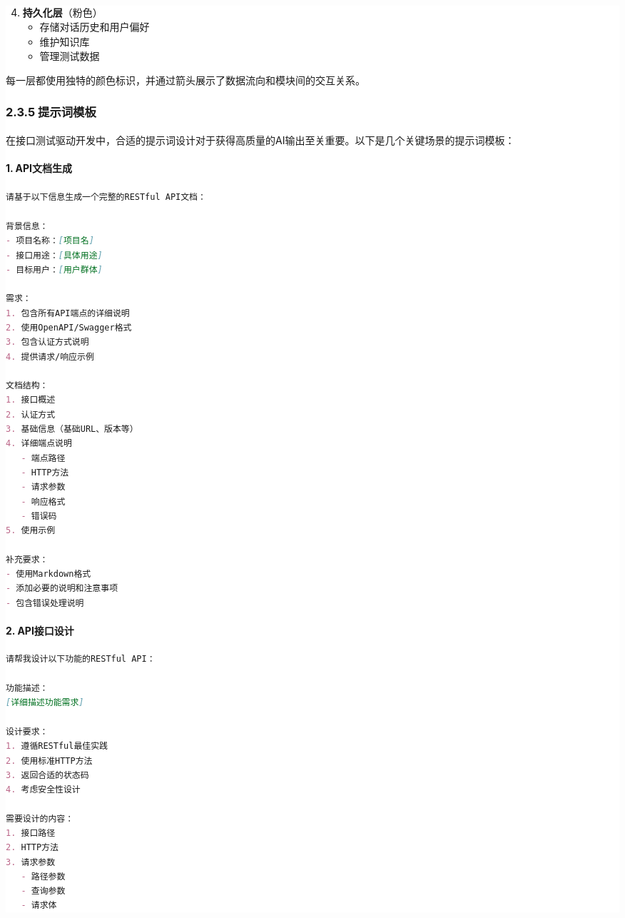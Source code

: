4. **持久化层**（粉色）
   - 存储对话历史和用户偏好
   - 维护知识库
   - 管理测试数据

每一层都使用独特的颜色标识，并通过箭头展示了数据流向和模块间的交互关系。

### 2.3.5 提示词模板

在接口测试驱动开发中，合适的提示词设计对于获得高质量的AI输出至关重要。以下是几个关键场景的提示词模板：

#### 1. API文档生成

```markdown
请基于以下信息生成一个完整的RESTful API文档：

背景信息：
- 项目名称：[项目名]
- 接口用途：[具体用途]
- 目标用户：[用户群体]

需求：
1. 包含所有API端点的详细说明
2. 使用OpenAPI/Swagger格式
3. 包含认证方式说明
4. 提供请求/响应示例

文档结构：
1. 接口概述
2. 认证方式
3. 基础信息（基础URL、版本等）
4. 详细端点说明
   - 端点路径
   - HTTP方法
   - 请求参数
   - 响应格式
   - 错误码
5. 使用示例

补充要求：
- 使用Markdown格式
- 添加必要的说明和注意事项
- 包含错误处理说明
```

#### 2. API接口设计

```markdown
请帮我设计以下功能的RESTful API：

功能描述：
[详细描述功能需求]

设计要求：
1. 遵循RESTful最佳实践
2. 使用标准HTTP方法
3. 返回合适的状态码
4. 考虑安全性设计

需要设计的内容：
1. 接口路径
2. HTTP方法
3. 请求参数
   - 路径参数
   - 查询参数
   - 请求体
```
